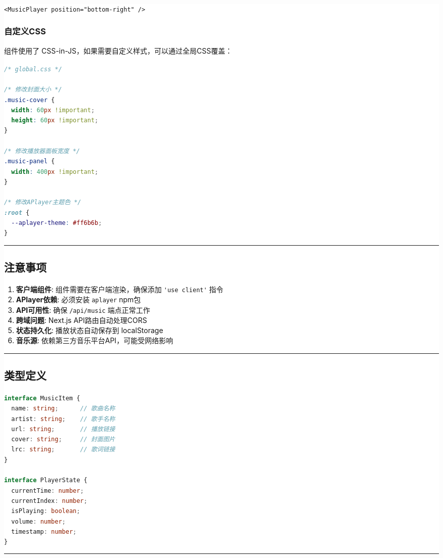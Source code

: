 ```tsx
<MusicPlayer position="bottom-right" />
```

### 自定义CSS

组件使用了 CSS-in-JS，如果需要自定义样式，可以通过全局CSS覆盖：

```css
/* global.css */

/* 修改封面大小 */
.music-cover {
  width: 60px !important;
  height: 60px !important;
}

/* 修改播放器面板宽度 */
.music-panel {
  width: 400px !important;
}

/* 修改APlayer主题色 */
:root {
  --aplayer-theme: #ff6b6b;
}
```

---

## 注意事项

1. **客户端组件**: 组件需要在客户端渲染，确保添加 `'use client'` 指令
2. **APlayer依赖**: 必须安装 `aplayer` npm包
3. **API可用性**: 确保 `/api/music` 端点正常工作
4. **跨域问题**: Next.js API路由自动处理CORS
5. **状态持久化**: 播放状态自动保存到 localStorage
6. **音乐源**: 依赖第三方音乐平台API，可能受网络影响

---

## 类型定义

```typescript
interface MusicItem {
  name: string;      // 歌曲名称
  artist: string;    // 歌手名称
  url: string;       // 播放链接
  cover: string;     // 封面图片
  lrc: string;       // 歌词链接
}

interface PlayerState {
  currentTime: number;
  currentIndex: number;
  isPlaying: boolean;
  volume: number;
  timestamp: number;
}
```

---